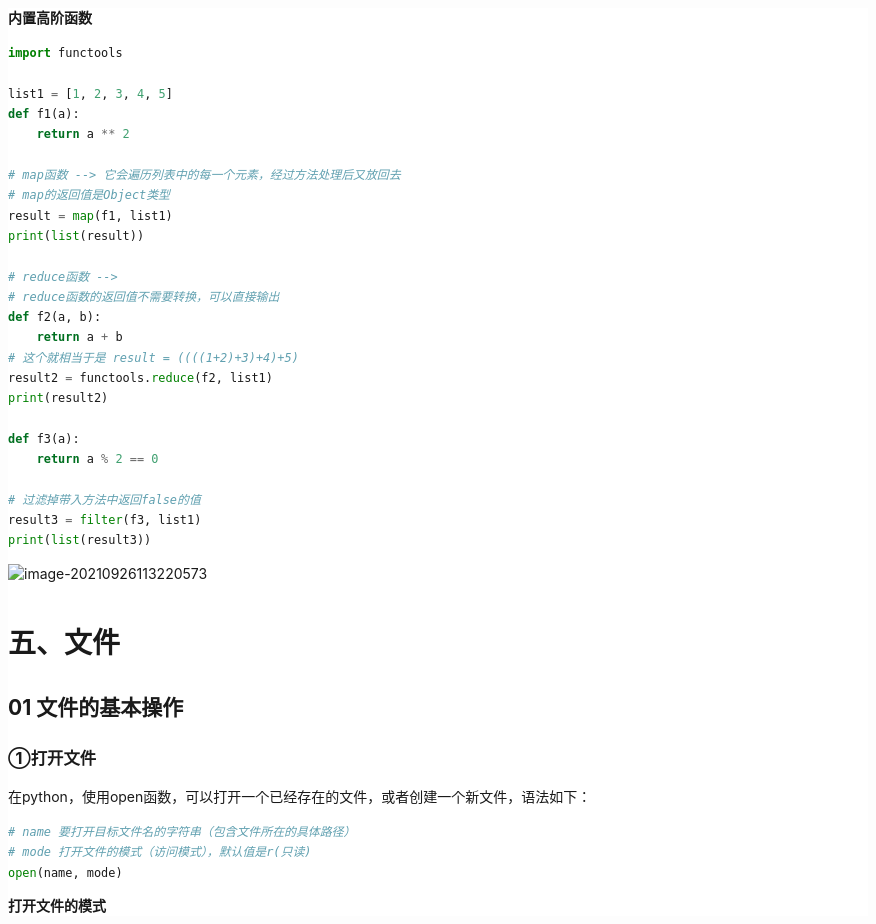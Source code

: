 
**内置高阶函数**

```python
import functools

list1 = [1, 2, 3, 4, 5]
def f1(a):
    return a ** 2

# map函数 --> 它会遍历列表中的每一个元素，经过方法处理后又放回去
# map的返回值是Object类型
result = map(f1, list1)
print(list(result))

# reduce函数 -->
# reduce函数的返回值不需要转换，可以直接输出
def f2(a, b):
    return a + b
# 这个就相当于是 result = ((((1+2)+3)+4)+5)
result2 = functools.reduce(f2, list1)
print(result2)

def f3(a):
    return a % 2 == 0

# 过滤掉带入方法中返回false的值
result3 = filter(f3, list1)
print(list(result3))
```

![image-20210926113220573](E:\学习笔记\save-img-upload-img/img/20210926113222.png)





# 五、文件

## 01	文件的基本操作

### ①打开文件

在python，使用open函数，可以打开一个已经存在的文件，或者创建一个新文件，语法如下：

```python
# name 要打开目标文件名的字符串（包含文件所在的具体路径）
# mode 打开文件的模式（访问模式），默认值是r(只读)
open(name, mode)
```



**打开文件的模式**
